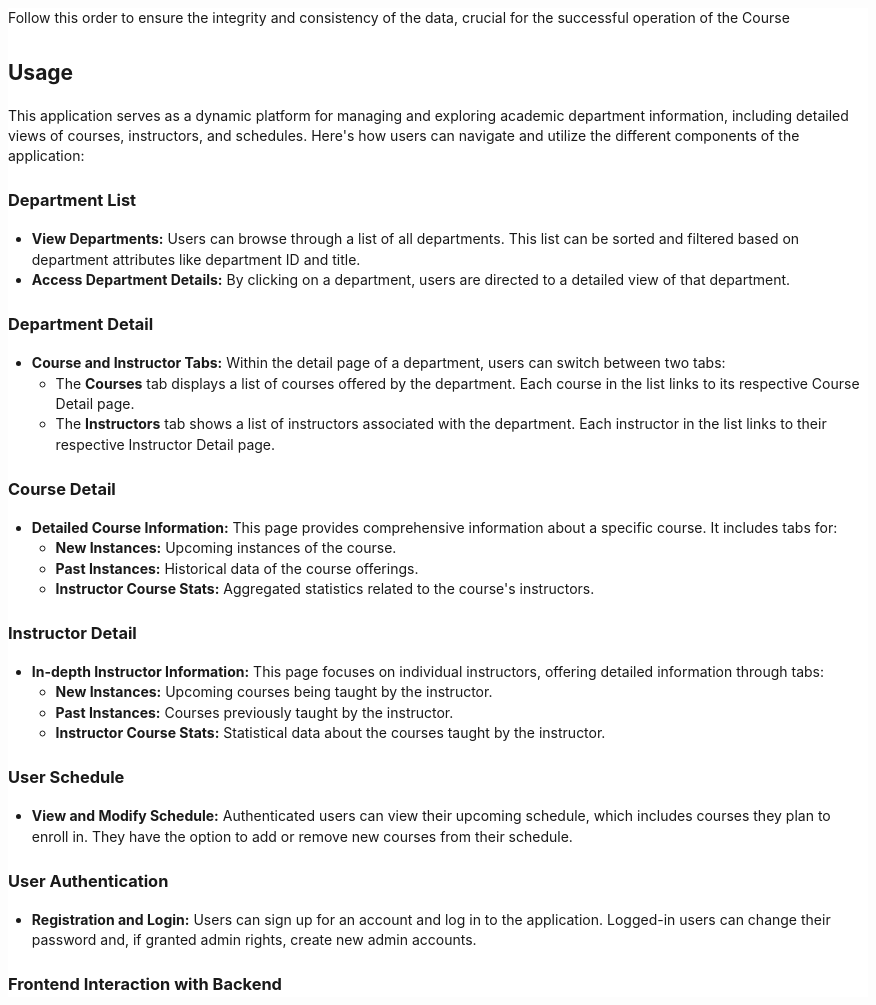 Follow this order to ensure the integrity and consistency of the data, crucial for the successful operation of the Course

## Usage

This application serves as a dynamic platform for managing and exploring academic department information, including detailed views of courses, instructors, and schedules. Here's how users can navigate and utilize the different components of the application:

### Department List

- **View Departments:** Users can browse through a list of all departments. This list can be sorted and filtered based on department attributes like department ID and title.
- **Access Department Details:** By clicking on a department, users are directed to a detailed view of that department.

### Department Detail

- **Course and Instructor Tabs:** Within the detail page of a department, users can switch between two tabs:
  - The **Courses** tab displays a list of courses offered by the department. Each course in the list links to its respective Course Detail page.
  - The **Instructors** tab shows a list of instructors associated with the department. Each instructor in the list links to their respective Instructor Detail page.

### Course Detail

- **Detailed Course Information:** This page provides comprehensive information about a specific course. It includes tabs for:
  - **New Instances:** Upcoming instances of the course.
  - **Past Instances:** Historical data of the course offerings.
  - **Instructor Course Stats:** Aggregated statistics related to the course's instructors.

### Instructor Detail

- **In-depth Instructor Information:** This page focuses on individual instructors, offering detailed information through tabs:
  - **New Instances:** Upcoming courses being taught by the instructor.
  - **Past Instances:** Courses previously taught by the instructor.
  - **Instructor Course Stats:** Statistical data about the courses taught by the instructor.

### User Schedule

- **View and Modify Schedule:** Authenticated users can view their upcoming schedule, which includes courses they plan to enroll in. They have the option to add or remove new courses from their schedule.

### User Authentication

- **Registration and Login:** Users can sign up for an account and log in to the application. Logged-in users can change their password and, if granted admin rights, create new admin accounts.

### Frontend Interaction with Backend

